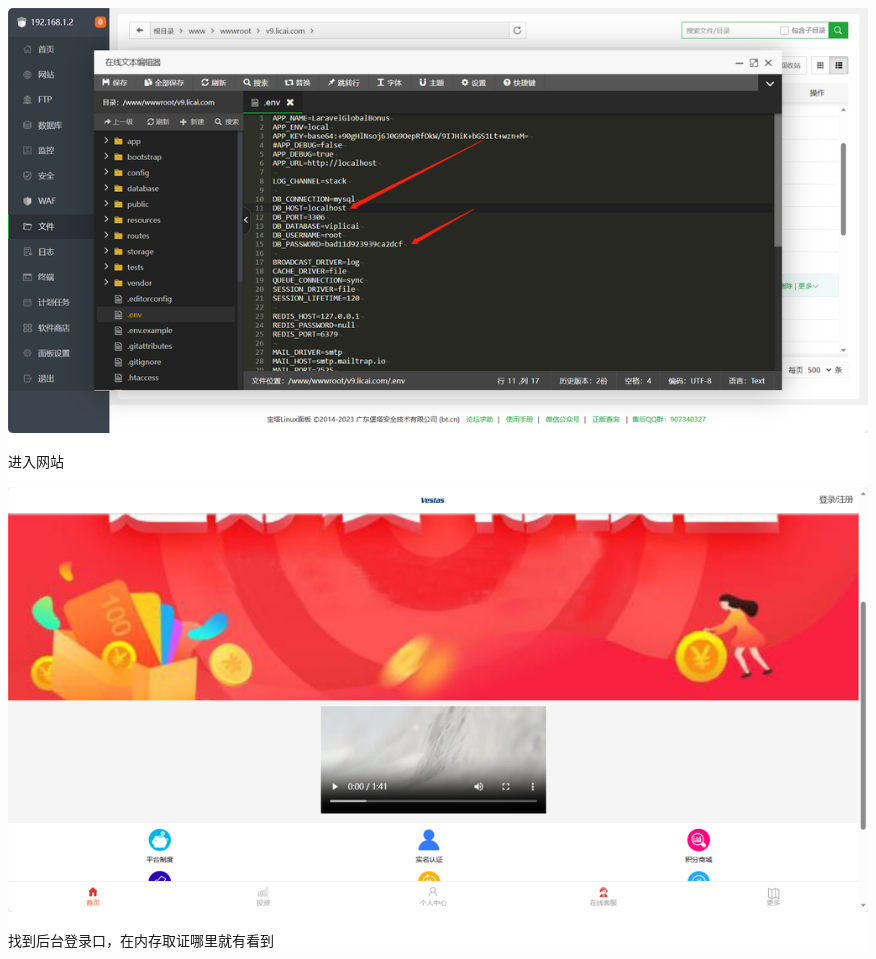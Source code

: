 ![image-20230829162024973](img/案例取证/image-20230829162024973.png)

进入网站

![image-20230829162037417](img/案例取证/image-20230829162037417.png)

找到后台登录口，在内存取证哪里就有看到
